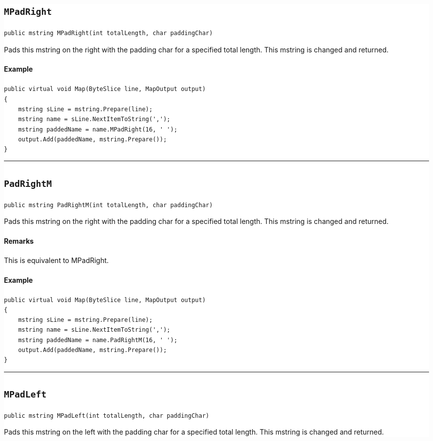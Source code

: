 



## `MPadRight` ##
`public mstring MPadRight(int totalLength, char paddingChar)`

Pads this mstring on the right with the padding char for a specified total length.  This mstring is changed and returned.

#### Example ####
```
public virtual void Map(ByteSlice line, MapOutput output)
{
    mstring sLine = mstring.Prepare(line);
    mstring name = sLine.NextItemToString(',');
    mstring paddedName = name.MPadRight(16, ' ');
    output.Add(paddedName, mstring.Prepare());
} 
```

---




## `PadRightM` ##
`public mstring PadRightM(int totalLength, char paddingChar)`

Pads this mstring on the right with the padding char for a specified total length.  This mstring is changed and returned.
#### Remarks ####
This is equivalent to MPadRight.

#### Example ####
```
public virtual void Map(ByteSlice line, MapOutput output)
{
    mstring sLine = mstring.Prepare(line);
    mstring name = sLine.NextItemToString(',');
    mstring paddedName = name.PadRightM(16, ' ');
    output.Add(paddedName, mstring.Prepare());
} 
```

---




## `MPadLeft` ##
`public mstring MPadLeft(int totalLength, char paddingChar)`

Pads this mstring on the left with the padding char for a specified total length.  This mstring is changed and returned.
